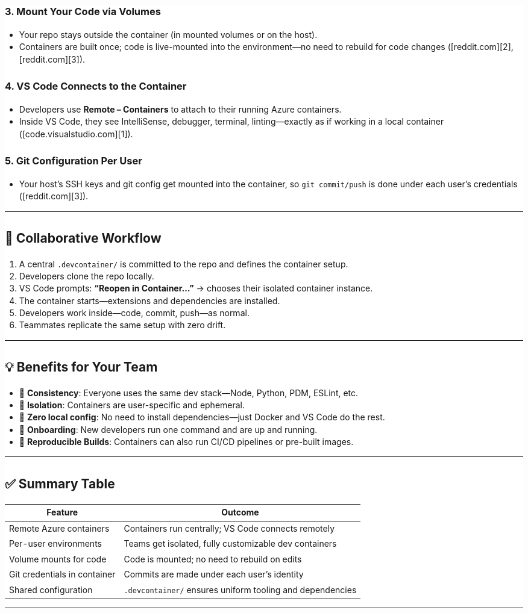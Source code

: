 ### 3. **Mount Your Code via Volumes**

* Your repo stays outside the container (in mounted volumes or on the host).
* Containers are built once; code is live-mounted into the environment—no need to rebuild for code changes ([reddit.com][2], [reddit.com][3]).

### 4. **VS Code Connects to the Container**

* Developers use **Remote – Containers** to attach to their running Azure containers.
* Inside VS Code, they see IntelliSense, debugger, terminal, linting—exactly as if working in a local container ([code.visualstudio.com][1]).

### 5. **Git Configuration Per User**

* Your host’s SSH keys and git config get mounted into the container, so `git commit/push` is done under each user’s credentials ([reddit.com][3]).

---

## 🔄 Collaborative Workflow

1. A central `.devcontainer/` is committed to the repo and defines the container setup.
2. Developers clone the repo locally.
3. VS Code prompts: **“Reopen in Container…”** → chooses their isolated container instance.
4. The container starts—extensions and dependencies are installed.
5. Developers work inside—code, commit, push—as normal.
6. Teammates replicate the same setup with zero drift.

---

## 💡 Benefits for Your Team

* 🎯 **Consistency**: Everyone uses the same dev stack—Node, Python, PDM, ESLint, etc.
* 🔏 **Isolation**: Containers are user-specific and ephemeral.
* 🚀 **Zero local config**: No need to install dependencies—just Docker and VS Code do the rest.
* 🌱 **Onboarding**: New developers run one command and are up and running.
* 🔄 **Reproducible Builds**: Containers can also run CI/CD pipelines or pre-built images.

---

## ✅ Summary Table

| Feature                      | Outcome                                                   |
| ---------------------------- | --------------------------------------------------------- |
| Remote Azure containers      | Containers run centrally; VS Code connects remotely       |
| Per-user environments        | Teams get isolated, fully customizable dev containers     |
| Volume mounts for code       | Code is mounted; no need to rebuild on edits              |
| Git credentials in container | Commits are made under each user’s identity               |
| Shared configuration         | `.devcontainer/` ensures uniform tooling and dependencies |

---